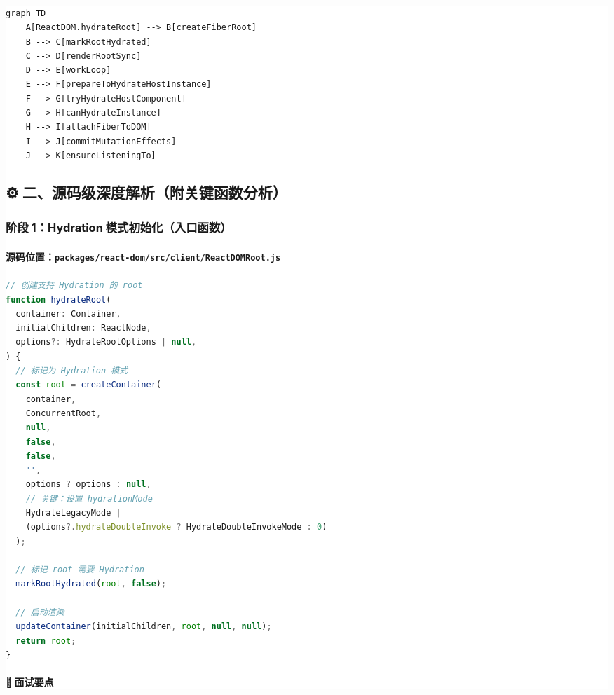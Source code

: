 ```mermaid
graph TD
    A[ReactDOM.hydrateRoot] --> B[createFiberRoot]
    B --> C[markRootHydrated]
    C --> D[renderRootSync]
    D --> E[workLoop]
    E --> F[prepareToHydrateHostInstance]
    F --> G[tryHydrateHostComponent]
    G --> H[canHydrateInstance]
    H --> I[attachFiberToDOM]
    I --> J[commitMutationEffects]
    J --> K[ensureListeningTo]
```

## ⚙️ 二、源码级深度解析（附关键函数分析）

### 阶段 1：Hydration 模式初始化（入口函数）

#### 源码位置：`packages/react-dom/src/client/ReactDOMRoot.js`

```javascript
// 创建支持 Hydration 的 root
function hydrateRoot(
  container: Container,
  initialChildren: ReactNode,
  options?: HydrateRootOptions | null,
) {
  // 标记为 Hydration 模式
  const root = createContainer(
    container,
    ConcurrentRoot,
    null,
    false,
    false,
    '',
    options ? options : null,
    // 关键：设置 hydrationMode
    HydrateLegacyMode | 
    (options?.hydrateDoubleInvoke ? HydrateDoubleInvokeMode : 0)
  );
  
  // 标记 root 需要 Hydration
  markRootHydrated(root, false);
  
  // 启动渲染
  updateContainer(initialChildren, root, null, null);
  return root;
}
```

#### 🔑 面试要点
